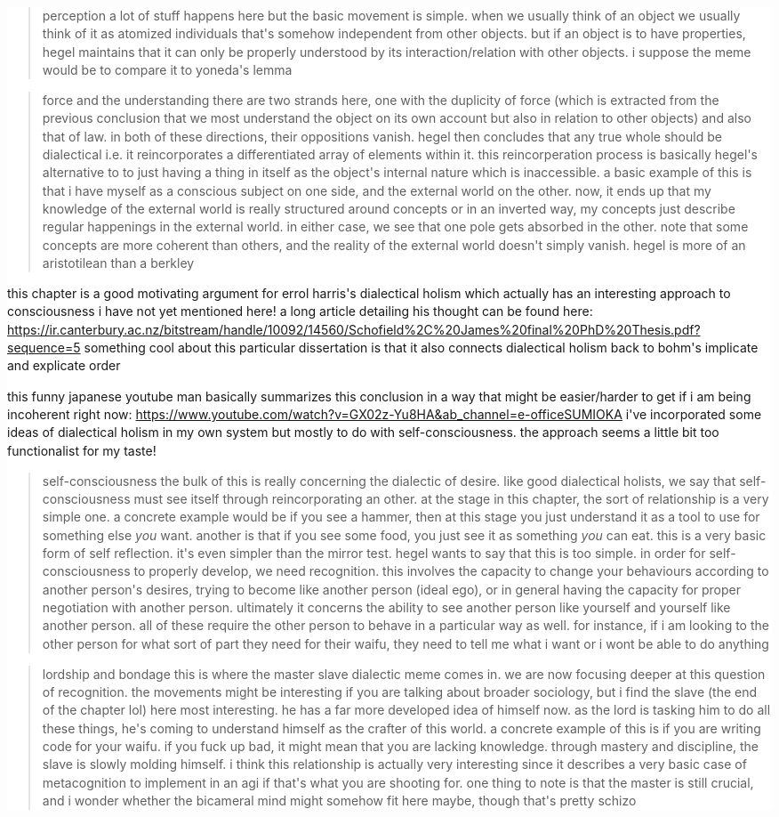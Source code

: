 >perception 
a lot of stuff happens here but the basic movement is simple. when we usually think of an object we usually think of it as atomized individuals that's somehow independent from other objects. but if an object is to have properties, hegel maintains that it can only be properly understood by its interaction/relation with other objects. i suppose the meme would be to compare it to yoneda's lemma

>force and the understanding
there are two strands here, one with the duplicity of force (which is extracted from the previous conclusion that we most understand the object on its own account but also in relation to other objects) and also that of law. in both of these directions, their oppositions vanish. hegel then concludes that any true whole should be dialectical i.e. it reincorporates a differentiated array of elements within it. this reincorperation process is basically hegel's alternative to to just having a thing in itself as the object's internal nature which is inaccessible. a basic example of this is that i have myself as a conscious subject on one side, and the external world on the other. now, it ends up that my knowledge of the external world is really structured around concepts or in an inverted way, my concepts just describe regular happenings in the external world. in either case, we see that one pole gets absorbed in the other. note that some concepts are more coherent than others, and the reality of the external world doesn't simply vanish. hegel is more of an aristotilean than a berkley

this chapter is a good motivating argument for errol harris's dialectical holism which actually has an interesting approach to consciousness i have not yet mentioned here! a long article detailing his thought can be found here:
https://ir.canterbury.ac.nz/bitstream/handle/10092/14560/Schofield%2C%20James%20final%20PhD%20Thesis.pdf?sequence=5
something cool about this particular dissertation is that it also connects dialectical holism back to bohm's implicate and explicate order

this funny japanese youtube man basically summarizes this conclusion in a way that might be easier/harder to get if i am being incoherent right now:
https://www.youtube.com/watch?v=GX02z-Yu8HA&ab_channel=e-officeSUMIOKA
i've incorporated some ideas of dialectical holism in my own system but mostly to do with self-consciousness. the approach seems a little bit too functionalist for my taste!

>self-consciousness
the bulk of this is really concerning the dialectic of desire. like good dialectical holists, we say that self-consciousness must see itself through reincorporating an other. at the stage in this chapter, the sort of relationship is a very simple one. a concrete example would be if you see a hammer, then at this stage you just understand it as a tool to use for something else *you* want. another is that if you see some food, you just see it as something *you* can eat. this is a very basic form of self reflection. it's even simpler than the mirror test. hegel wants to say that this is too simple. in order for self-consciousness to properly develop, we need recognition. this involves the capacity to change your behaviours according to another person's desires, trying to become like another person (ideal ego), or in general having the capacity for proper negotiation with another person. ultimately it concerns the ability to see another person like yourself and yourself like another person. all of these require the other person to behave in a particular way as well. for instance, if i am looking to the other person for what sort of part they need for their waifu, they need to tell me what i want or i wont be able to do anything

>lordship and bondage
this is where the master slave dialectic meme comes in. we are now focusing deeper at this question of recognition. the movements might be interesting if you are talking about broader sociology, but i find the slave (the end of the chapter lol) here most interesting. he has a far more developed idea of himself now. as the lord is tasking him to do all these things, he's coming to understand himself as the crafter of this world. a concrete example of this is if you are writing code for your waifu. if you fuck up bad, it might mean that you are lacking knowledge. through mastery and discipline, the slave is slowly molding himself. i think this relationship is actually very interesting since it describes a very basic case of metacognition to implement in an agi if that's what you are shooting for. one thing to note is that the master is still crucial, and i wonder whether the bicameral mind might somehow fit here maybe, though that's pretty schizo
